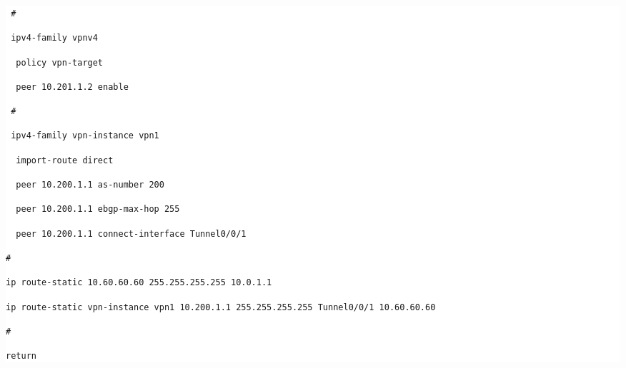 ```
 # 
```
```
 ipv4-family vpnv4
```
```
  policy vpn-target
```
```
  peer 10.201.1.2 enable
```
```
 #
```
```
 ipv4-family vpn-instance vpn1
```
```
  import-route direct
```
```
  peer 10.200.1.1 as-number 200
```
```
  peer 10.200.1.1 ebgp-max-hop 255
```
```
  peer 10.200.1.1 connect-interface Tunnel0/0/1
```
```
#
```
```
ip route-static 10.60.60.60 255.255.255.255 10.0.1.1
```
```
ip route-static vpn-instance vpn1 10.200.1.1 255.255.255.255 Tunnel0/0/1 10.60.60.60
```
```
#
```
```
return
```
